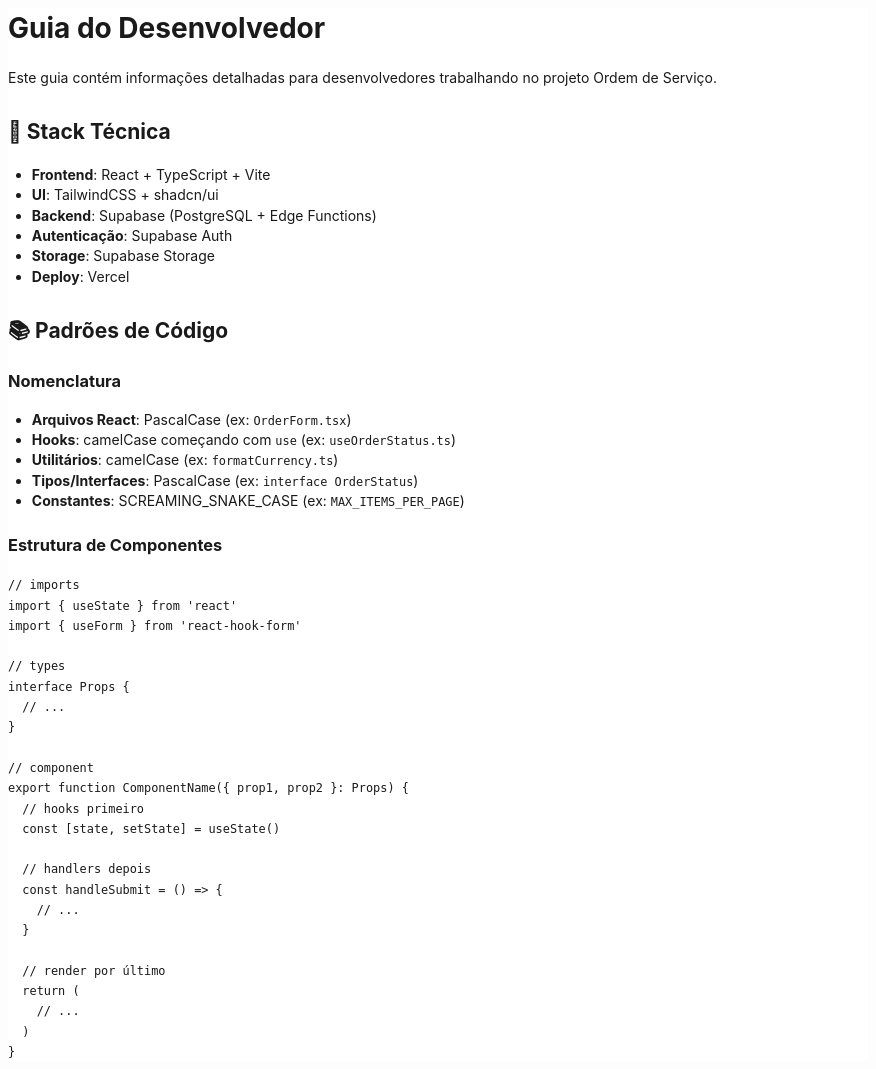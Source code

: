 # Guia do Desenvolvedor

Este guia contém informações detalhadas para desenvolvedores trabalhando no projeto Ordem de Serviço.

## 🔧 Stack Técnica

- **Frontend**: React + TypeScript + Vite
- **UI**: TailwindCSS + shadcn/ui
- **Backend**: Supabase (PostgreSQL + Edge Functions)
- **Autenticação**: Supabase Auth
- **Storage**: Supabase Storage
- **Deploy**: Vercel

## 📚 Padrões de Código

### Nomenclatura

- **Arquivos React**: PascalCase (ex: `OrderForm.tsx`)
- **Hooks**: camelCase começando com `use` (ex: `useOrderStatus.ts`)
- **Utilitários**: camelCase (ex: `formatCurrency.ts`)
- **Tipos/Interfaces**: PascalCase (ex: `interface OrderStatus`)
- **Constantes**: SCREAMING_SNAKE_CASE (ex: `MAX_ITEMS_PER_PAGE`)

### Estrutura de Componentes

```tsx
// imports
import { useState } from 'react'
import { useForm } from 'react-hook-form'

// types
interface Props {
  // ...
}

// component
export function ComponentName({ prop1, prop2 }: Props) {
  // hooks primeiro
  const [state, setState] = useState()
  
  // handlers depois
  const handleSubmit = () => {
    // ...
  }

  // render por último
  return (
    // ...
  )
}
```
